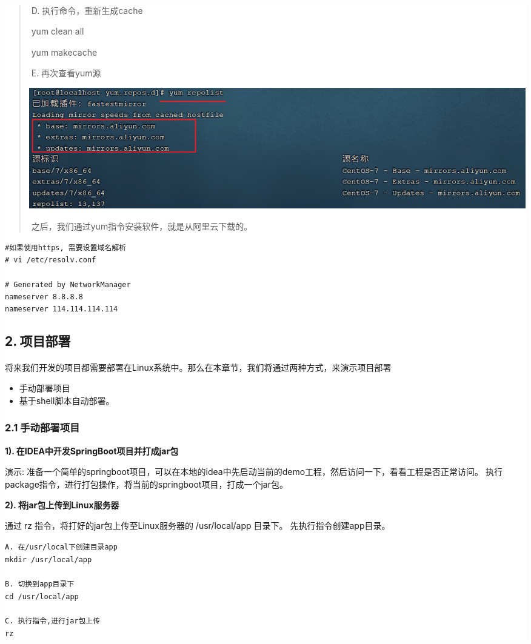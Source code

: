 > ​		D. 执行命令，重新生成cache			
>
> ​			yum clean all
>
> ​			yum makecache
>
> ​		E. 再次查看yum源
>
> ​			<img src="assets/image-20210816214230609.png" alt="image-20210816214230609" style="zoom:80%;" /> 
>
> ​			之后，我们通过yum指令安装软件，就是从阿里云下载的。

```shell
#如果使用https, 需要设置域名解析
# vi /etc/resolv.conf
 
# Generated by NetworkManager
nameserver 8.8.8.8
nameserver 114.114.114.114
```





## 2. 项目部署

将来我们开发的项目都需要部署在Linux系统中。那么在本章节，我们将通过两种方式，来演示项目部署

- 手动部署项目
- 基于shell脚本自动部署。

### 2.1 手动部署项目

**1). 在IDEA中开发SpringBoot项目并打成jar包**

演示: 准备一个简单的springboot项目，可以在本地的idea中先启动当前的demo工程，然后访问一下，看看工程是否正常访问。 执行package指令，进行打包操作，将当前的springboot项目，打成一个jar包。  

**2). 将jar包上传到Linux服务器**

通过 rz 指令，将打好的jar包上传至Linux服务器的 /usr/local/app 目录下。 先执行指令创建app目录。

```shell
A. 在/usr/local下创建目录app
mkdir /usr/local/app

B. 切换到app目录下
cd /usr/local/app

C. 执行指令,进行jar包上传
rz 
```
